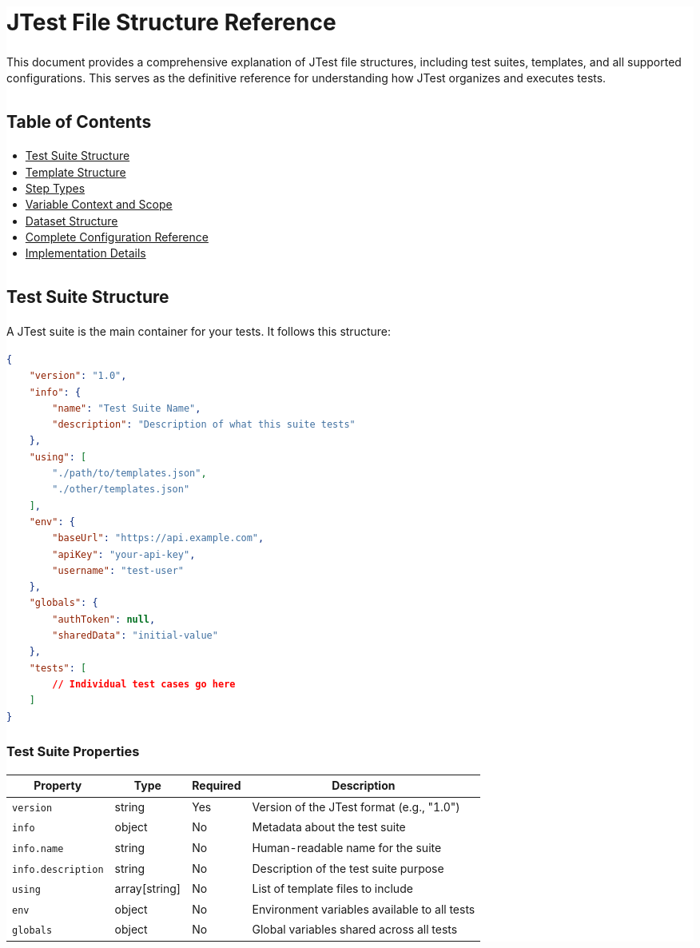 # JTest File Structure Reference

This document provides a comprehensive explanation of JTest file structures, including test suites, templates, and all supported configurations. This serves as the definitive reference for understanding how JTest organizes and executes tests.

## Table of Contents

- [Test Suite Structure](#test-suite-structure)
- [Template Structure](#template-structure)
- [Step Types](#step-types)
- [Variable Context and Scope](#variable-context-and-scope)
- [Dataset Structure](#dataset-structure)
- [Complete Configuration Reference](#complete-configuration-reference)
- [Implementation Details](#implementation-details)

## Test Suite Structure

A JTest suite is the main container for your tests. It follows this structure:

```json
{
    "version": "1.0",
    "info": {
        "name": "Test Suite Name",
        "description": "Description of what this suite tests"
    },
    "using": [
        "./path/to/templates.json",
        "./other/templates.json"
    ],
    "env": {
        "baseUrl": "https://api.example.com",
        "apiKey": "your-api-key",
        "username": "test-user"
    },
    "globals": {
        "authToken": null,
        "sharedData": "initial-value"
    },
    "tests": [
        // Individual test cases go here
    ]
}
```

### Test Suite Properties

| Property | Type | Required | Description |
|----------|------|----------|-------------|
| `version` | string | Yes | Version of the JTest format (e.g., "1.0") |
| `info` | object | No | Metadata about the test suite |
| `info.name` | string | No | Human-readable name for the suite |
| `info.description` | string | No | Description of the test suite purpose |
| `using` | array[string] | No | List of template files to include |
| `env` | object | No | Environment variables available to all tests |
| `globals` | object | No | Global variables shared across all tests |
